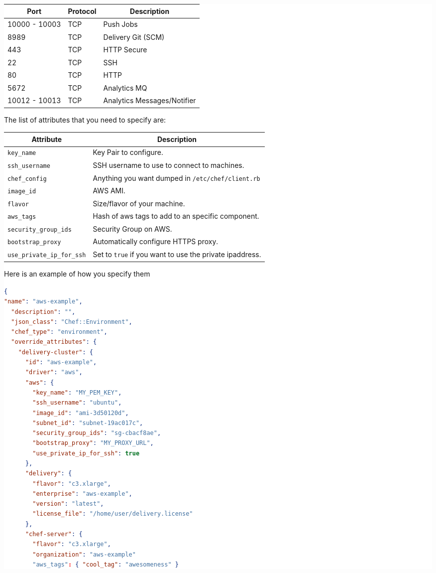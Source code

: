 | Port           | Protocol    | Description                                 |
| -------------- |------------ | ------------------------------------------- |
| 10000 - 10003  | TCP | Push Jobs
| 8989           | TCP | Delivery Git (SCM)
| 443            | TCP | HTTP Secure
| 22             | TCP | SSH
| 80             | TCP | HTTP
| 5672           | TCP | Analytics MQ
| 10012 - 10013  | TCP | Analytics Messages/Notifier

The list of attributes that you need to specify are:

| Attribute                | Description                                 |
| ------------------------ | ------------------------------------------- |
| `key_name`               | Key Pair to configure.                      |
| `ssh_username`           | SSH username to use to connect to machines. |
| `chef_config`            | Anything you want dumped in `/etc/chef/client.rb` |
| `image_id`               | AWS AMI.                                    |
| `flavor`                 | Size/flavor of your machine.                |
| `aws_tags`               | Hash of aws tags to add to an specific component. |
| `security_group_ids`     | Security Group on AWS.                      |
| `bootstrap_proxy`        | Automatically configure HTTPS proxy. |
| `use_private_ip_for_ssh` | Set to `true` if you want to use the private  ipaddress. |

Here is an example of how you specify them
```json
{
"name": "aws-example",
  "description": "",
  "json_class": "Chef::Environment",
  "chef_type": "environment",
  "override_attributes": {
    "delivery-cluster": {
      "id": "aws-example",
      "driver": "aws",
      "aws": {
        "key_name": "MY_PEM_KEY",
        "ssh_username": "ubuntu",
        "image_id": "ami-3d50120d",
        "subnet_id": "subnet-19ac017c",
        "security_group_ids": "sg-cbacf8ae",
        "bootstrap_proxy": "MY_PROXY_URL",
        "use_private_ip_for_ssh": true
      },
      "delivery": {
        "flavor": "c3.xlarge",
        "enterprise": "aws-example",
        "version": "latest",
        "license_file": "/home/user/delivery.license"
      },
      "chef-server": {
        "flavor": "c3.xlarge",
        "organization": "aws-example"
        "aws_tags": { "cool_tag": "awesomeness" }
```